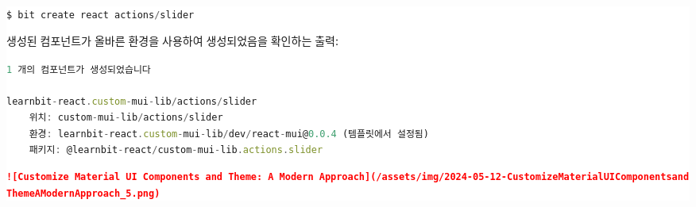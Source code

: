 ```js
$ bit create react actions/slider
```

생성된 컴포넌트가 올바른 환경을 사용하여 생성되었음을 확인하는 출력:

```js
1 개의 컴포넌트가 생성되었습니다

learnbit-react.custom-mui-lib/actions/slider
    위치: custom-mui-lib/actions/slider
    환경: learnbit-react.custom-mui-lib/dev/react-mui@0.0.4 (템플릿에서 설정됨)
    패키지: @learnbit-react/custom-mui-lib.actions.slider
```



```markdown
![Customize Material UI Components and Theme: A Modern Approach](/assets/img/2024-05-12-CustomizeMaterialUIComponentsandThemeAModernApproach_5.png)
```